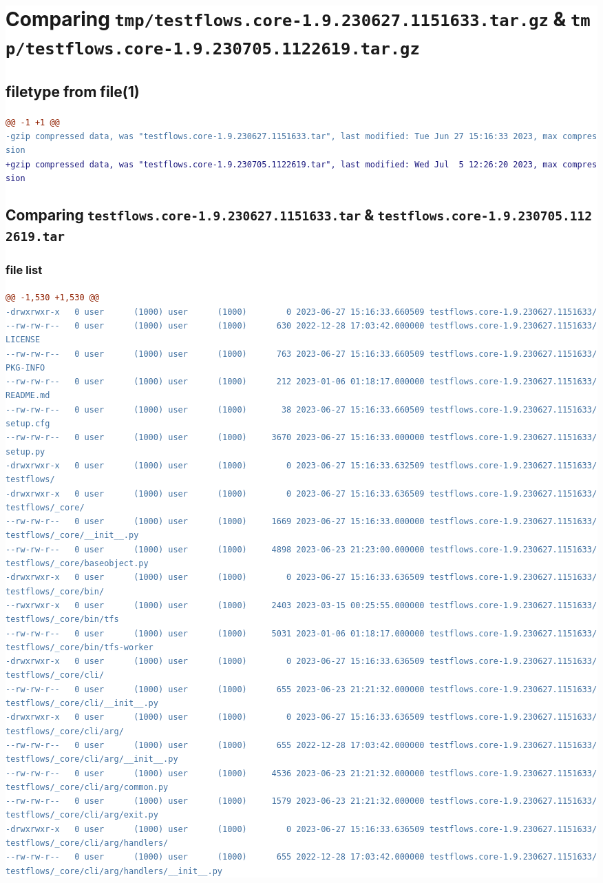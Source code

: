 # Comparing `tmp/testflows.core-1.9.230627.1151633.tar.gz` & `tmp/testflows.core-1.9.230705.1122619.tar.gz`

## filetype from file(1)

```diff
@@ -1 +1 @@
-gzip compressed data, was "testflows.core-1.9.230627.1151633.tar", last modified: Tue Jun 27 15:16:33 2023, max compression
+gzip compressed data, was "testflows.core-1.9.230705.1122619.tar", last modified: Wed Jul  5 12:26:20 2023, max compression
```

## Comparing `testflows.core-1.9.230627.1151633.tar` & `testflows.core-1.9.230705.1122619.tar`

### file list

```diff
@@ -1,530 +1,530 @@
-drwxrwxr-x   0 user      (1000) user      (1000)        0 2023-06-27 15:16:33.660509 testflows.core-1.9.230627.1151633/
--rw-rw-r--   0 user      (1000) user      (1000)      630 2022-12-28 17:03:42.000000 testflows.core-1.9.230627.1151633/LICENSE
--rw-rw-r--   0 user      (1000) user      (1000)      763 2023-06-27 15:16:33.660509 testflows.core-1.9.230627.1151633/PKG-INFO
--rw-rw-r--   0 user      (1000) user      (1000)      212 2023-01-06 01:18:17.000000 testflows.core-1.9.230627.1151633/README.md
--rw-rw-r--   0 user      (1000) user      (1000)       38 2023-06-27 15:16:33.660509 testflows.core-1.9.230627.1151633/setup.cfg
--rw-rw-r--   0 user      (1000) user      (1000)     3670 2023-06-27 15:16:33.000000 testflows.core-1.9.230627.1151633/setup.py
-drwxrwxr-x   0 user      (1000) user      (1000)        0 2023-06-27 15:16:33.632509 testflows.core-1.9.230627.1151633/testflows/
-drwxrwxr-x   0 user      (1000) user      (1000)        0 2023-06-27 15:16:33.636509 testflows.core-1.9.230627.1151633/testflows/_core/
--rw-rw-r--   0 user      (1000) user      (1000)     1669 2023-06-27 15:16:33.000000 testflows.core-1.9.230627.1151633/testflows/_core/__init__.py
--rw-rw-r--   0 user      (1000) user      (1000)     4898 2023-06-23 21:23:00.000000 testflows.core-1.9.230627.1151633/testflows/_core/baseobject.py
-drwxrwxr-x   0 user      (1000) user      (1000)        0 2023-06-27 15:16:33.636509 testflows.core-1.9.230627.1151633/testflows/_core/bin/
--rwxrwxr-x   0 user      (1000) user      (1000)     2403 2023-03-15 00:25:55.000000 testflows.core-1.9.230627.1151633/testflows/_core/bin/tfs
--rw-rw-r--   0 user      (1000) user      (1000)     5031 2023-01-06 01:18:17.000000 testflows.core-1.9.230627.1151633/testflows/_core/bin/tfs-worker
-drwxrwxr-x   0 user      (1000) user      (1000)        0 2023-06-27 15:16:33.636509 testflows.core-1.9.230627.1151633/testflows/_core/cli/
--rw-rw-r--   0 user      (1000) user      (1000)      655 2023-06-23 21:21:32.000000 testflows.core-1.9.230627.1151633/testflows/_core/cli/__init__.py
-drwxrwxr-x   0 user      (1000) user      (1000)        0 2023-06-27 15:16:33.636509 testflows.core-1.9.230627.1151633/testflows/_core/cli/arg/
--rw-rw-r--   0 user      (1000) user      (1000)      655 2022-12-28 17:03:42.000000 testflows.core-1.9.230627.1151633/testflows/_core/cli/arg/__init__.py
--rw-rw-r--   0 user      (1000) user      (1000)     4536 2023-06-23 21:21:32.000000 testflows.core-1.9.230627.1151633/testflows/_core/cli/arg/common.py
--rw-rw-r--   0 user      (1000) user      (1000)     1579 2023-06-23 21:21:32.000000 testflows.core-1.9.230627.1151633/testflows/_core/cli/arg/exit.py
-drwxrwxr-x   0 user      (1000) user      (1000)        0 2023-06-27 15:16:33.636509 testflows.core-1.9.230627.1151633/testflows/_core/cli/arg/handlers/
--rw-rw-r--   0 user      (1000) user      (1000)      655 2022-12-28 17:03:42.000000 testflows.core-1.9.230627.1151633/testflows/_core/cli/arg/handlers/__init__.py
```